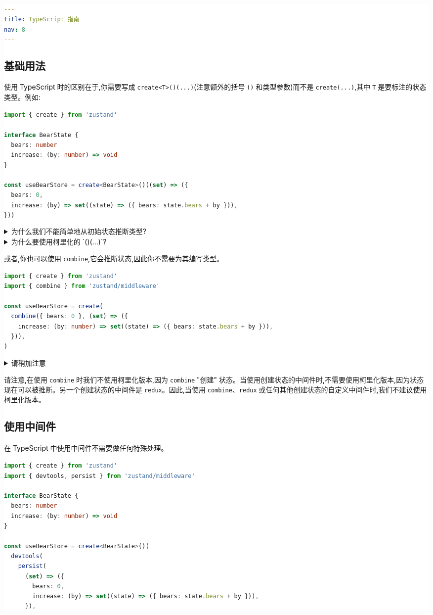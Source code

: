 ```yaml
---
title: TypeScript 指南
nav: 8
---
```


## 基础用法

使用 TypeScript 时的区别在于,你需要写成 `create<T>()(...)`(注意额外的括号 `()` 和类型参数)而不是 `create(...)`,其中 `T` 是要标注的状态类型。例如:

```ts
import { create } from 'zustand'

interface BearState {
  bears: number
  increase: (by: number) => void
}

const useBearStore = create<BearState>()((set) => ({
  bears: 0,
  increase: (by) => set((state) => ({ bears: state.bears + by })),
}))
```

<details><summary>为什么我们不能简单地从初始状态推断类型?</summary></details>

<details><summary>为什么要使用柯里化的 `()(...)`?</summary></details>

或者,你也可以使用 `combine`,它会推断状态,因此你不需要为其编写类型。

```ts
import { create } from 'zustand'
import { combine } from 'zustand/middleware'

const useBearStore = create(
  combine({ bears: 0 }, (set) => ({
    increase: (by: number) => set((state) => ({ bears: state.bears + by })),
  })),
)
```

<details><summary>请稍加注意</summary></details>

请注意,在使用 `combine` 时我们不使用柯里化版本,因为 `combine` "创建" 状态。当使用创建状态的中间件时,不需要使用柯里化版本,因为状态现在可以被推断。另一个创建状态的中间件是 `redux`。因此,当使用 `combine`、`redux` 或任何其他创建状态的自定义中间件时,我们不建议使用柯里化版本。

## 使用中间件

在 TypeScript 中使用中间件不需要做任何特殊处理。

```ts
import { create } from 'zustand'
import { devtools, persist } from 'zustand/middleware'

interface BearState {
  bears: number
  increase: (by: number) => void
}

const useBearStore = create<BearState>()(
  devtools(
    persist(
      (set) => ({
        bears: 0,
        increase: (by) => set((state) => ({ bears: state.bears + by })),
      }),
```